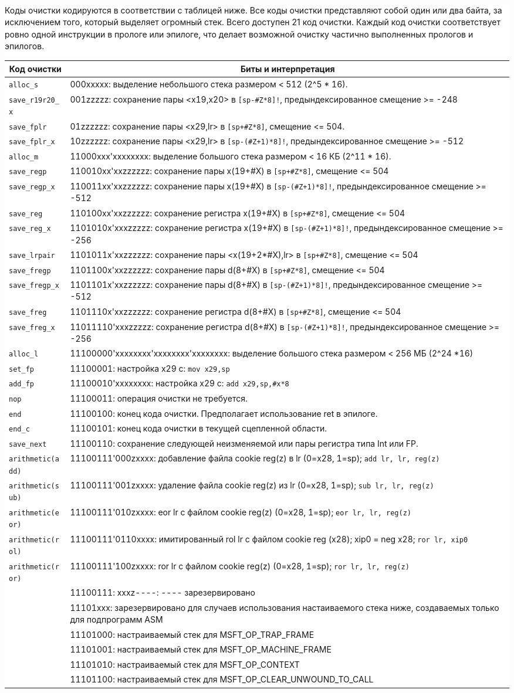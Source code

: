 Коды очистки кодируются в соответствии с таблицей ниже. Все коды очистки представляют собой один или два байта, за исключением того, который выделяет огромный стек. Всего доступен 21 код очистки. Каждый код очистки соответствует ровно одной инструкции в прологе или эпилоге, что делает возможной очистку частично выполненных прологов и эпилогов.

|Код очистки|Биты и интерпретация|
|-|-|
|`alloc_s`|000xxxxx: выделение небольшого стека размером \< 512 (2^5 * 16).|
|`save_r19r20_x`|    001zzzzz: сохранение пары \<x19,x20> в `[sp-#Z*8]!`, предындексированное смещение >= -248 |
|`save_fplr`|        01zzzzzz: сохранение пары \<x29,lr> в `[sp+#Z*8]`, смещение \<= 504. |
|`save_fplr_x`|        10zzzzzz: сохранение пары \<x29,lr> в `[sp-(#Z+1)*8]!`, предындексированное смещение >= -512 |
|`alloc_m`|        11000xxx'xxxxxxxx: выделение большого стека размером \< 16 КБ (2^11 * 16). |
|`save_regp`|        110010xx'xxzzzzzz: сохранение пары x(19+#X) в `[sp+#Z*8]`, смещение \<= 504 |
|`save_regp_x`|        110011xx'xxzzzzzz: сохранение пары x(19+#X) в `[sp-(#Z+1)*8]!`, предындексированное смещение >= -512 |
|`save_reg`|        110100xx'xxzzzzzz: сохранение регистра x(19+#X) в `[sp+#Z*8]`, смещение \<= 504 |
|`save_reg_x`|        1101010x'xxxzzzzz: сохранение регистра x(19+#X) в `[sp-(#Z+1)*8]!`, предындексированное смещение >= -256 |
|`save_lrpair`|         1101011x'xxzzzzzz: сохранение пары \<x(19+2*#X),lr> в `[sp+#Z*8]`, смещение \<= 504 |
|`save_fregp`|        1101100x'xxzzzzzz: сохранение пары d(8+#X) в `[sp+#Z*8]`, смещение \<= 504 |
|`save_fregp_x`|        1101101x'xxzzzzzz: сохранение пары d(8+#X) в `[sp-(#Z+1)*8]!`, предындексированное смещение >= -512 |
|`save_freg`|        1101110x'xxzzzzzz: сохранение регистра d(8+#X) в `[sp+#Z*8]`, смещение \<= 504 |
|`save_freg_x`|        11011110'xxxzzzzz: сохранение регистра d(8+#X) в `[sp-(#Z+1)*8]!`, предындексированное смещение >= -256 |
|`alloc_l`|         11100000'xxxxxxxx'xxxxxxxx'xxxxxxxx: выделение большого стека размером \< 256 МБ (2^24 *16) |
|`set_fp`|        11100001: настройка x29 с: `mov x29,sp` |
|`add_fp`|        11100010'xxxxxxxx: настройка x29 с: `add x29,sp,#x*8` |
|`nop`|            11100011: операция очистки не требуется. |
|`end`|            11100100: конец кода очистки. Предполагает использование ret в эпилоге. |
|`end_c`|        11100101: конец кода очистки в текущей сцепленной области. |
|`save_next`|        11100110: сохранение следующей неизменяемой или пары регистра типа Int или FP. |
|`arithmetic(add)`|    11100111'000zxxxx: добавление файла cookie reg(z) в lr (0=x28, 1=sp); `add lr, lr, reg(z)` |
|`arithmetic(sub)`|    11100111'001zxxxx: удаление файла cookie reg(z) из lr (0=x28, 1=sp); `sub lr, lr, reg(z)` |
|`arithmetic(eor)`|    11100111'010zxxxx: eor lr с файлом cookie reg(z) (0=x28, 1=sp); `eor lr, lr, reg(z)` |
|`arithmetic(rol)`|    11100111'0110xxxx: имитированный rol lr с файлом cookie reg (x28); xip0 = neg x28; `ror lr, xip0` |
|`arithmetic(ror)`|    11100111'100zxxxx: ror lr с файлом cookie reg(z) (0=x28, 1=sp); `ror lr, lr, reg(z)` |
| |            11100111: xxxz----: ---- зарезервировано |
| |              11101xxx: зарезервировано для случаев использования настаиваемого стека ниже, создаваемых только для подпрограмм ASM |
| |              11101000: настраиваемый стек для MSFT_OP_TRAP_FRAME |
| |              11101001: настраиваемый стек для MSFT_OP_MACHINE_FRAME |
| |              11101010: настраиваемый стек для MSFT_OP_CONTEXT |
| |              11101100: настраиваемый стек для MSFT_OP_CLEAR_UNWOUND_TO_CALL |